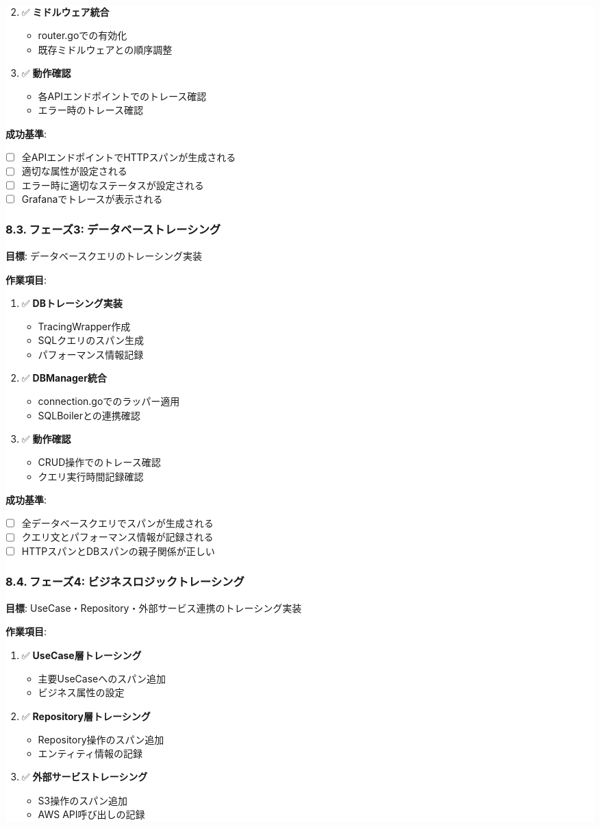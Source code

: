 2. ✅ **ミドルウェア統合**
   - router.goでの有効化
   - 既存ミドルウェアとの順序調整

3. ✅ **動作確認**
   - 各APIエンドポイントでのトレース確認
   - エラー時のトレース確認

**成功基準**:

- [ ] 全APIエンドポイントでHTTPスパンが生成される
- [ ] 適切な属性が設定される
- [ ] エラー時に適切なステータスが設定される
- [ ] Grafanaでトレースが表示される

### 8.3. フェーズ3: データベーストレーシング

**目標**: データベースクエリのトレーシング実装

**作業項目**:

1. ✅ **DBトレーシング実装**
   - TracingWrapper作成
   - SQLクエリのスパン生成
   - パフォーマンス情報記録

2. ✅ **DBManager統合**
   - connection.goでのラッパー適用
   - SQLBoilerとの連携確認

3. ✅ **動作確認**
   - CRUD操作でのトレース確認
   - クエリ実行時間記録確認

**成功基準**:

- [ ] 全データベースクエリでスパンが生成される
- [ ] クエリ文とパフォーマンス情報が記録される
- [ ] HTTPスパンとDBスパンの親子関係が正しい

### 8.4. フェーズ4: ビジネスロジックトレーシング

**目標**: UseCase・Repository・外部サービス連携のトレーシング実装

**作業項目**:

1. ✅ **UseCase層トレーシング**
   - 主要UseCaseへのスパン追加
   - ビジネス属性の設定

2. ✅ **Repository層トレーシング**
   - Repository操作のスパン追加
   - エンティティ情報の記録

3. ✅ **外部サービストレーシング**
   - S3操作のスパン追加
   - AWS API呼び出しの記録
